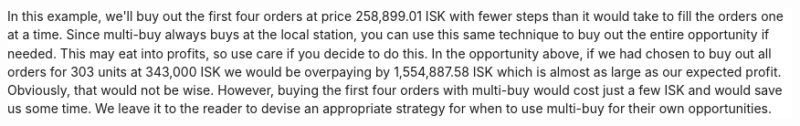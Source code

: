 In this example, we'll buy out the first four orders at price 258,899.01 ISK with fewer steps than it would take to fill the orders one at a time.  Since multi-buy always buys at the local station, you can use this same technique to buy out the entire opportunity if needed.  This may eat into profits, so use care if you decide to do this.  In the opportunity above, if we had chosen to buy out all orders for 303 units at 343,000 ISK we would be overpaying by 1,554,887.58 ISK which is almost as large as our expected profit.  Obviously, that would not be wise.  However, buying the first four orders with multi-buy would cost just a few ISK and would save us some time.  We leave it to the reader to devise an appropriate strategy for when to use multi-buy for their own opportunities.

[^10]: This is changing with the recently announced ["PLEX split"](https://community.eveonline.com/news/dev-blogs/plex-changes-on-the-way/) which allows PLEX to be moved into and out of a special cross region container \(called the "PLEX Vault"\) shared by all characters on a given account.  With this container, you could buy PLEX in one region with one character, move the PLEX to the vault, switch to a character in a different region \(on the same account\), then pull the PLEX from the vault and sell it.  This would allow cross-region arbitrage on PLEX prices without hauling.
[^11]: At time of writing, this page is slightly out of date.  In current game mechanics, the station owner tax is charged as an ISK amount based on refining yield, station tax and reference price, *not* as an adjustment to yield as shown on the EVE University page.
[^12]: Of course, a more careful analysis of opportunities may show it's not worth training certain ore-specific skills to level five due to lack of opportunities.  We leave this analysis as an exercise for the reader.
[^13]: Unless, of course, the profit you from such trades is large enough to justify tying up ISK.  More careful analysis is required here.  We're using a less precise criteria to keep the example simple.
